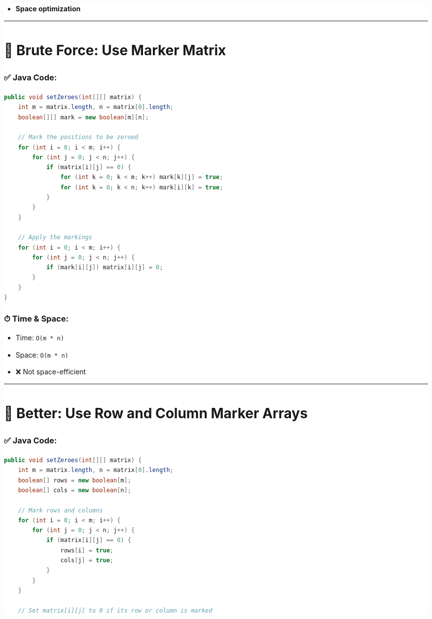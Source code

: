 - **Space optimization**
    

---

# 🔻 Brute Force: Use Marker Matrix

### ✅ Java Code:

```java
public void setZeroes(int[][] matrix) {
    int m = matrix.length, n = matrix[0].length;
    boolean[][] mark = new boolean[m][n];

    // Mark the positions to be zeroed
    for (int i = 0; i < m; i++) {
        for (int j = 0; j < n; j++) {
            if (matrix[i][j] == 0) {
                for (int k = 0; k < m; k++) mark[k][j] = true;
                for (int k = 0; k < n; k++) mark[i][k] = true;
            }
        }
    }

    // Apply the markings
    for (int i = 0; i < m; i++) {
        for (int j = 0; j < n; j++) {
            if (mark[i][j]) matrix[i][j] = 0;
        }
    }
}
```

### ⏱ Time & Space:

- Time: `O(m * n)`
    
- Space: `O(m * n)`
    
- ❌ Not space-efficient
    

---

# 🔸 Better: Use Row and Column Marker Arrays

### ✅ Java Code:

```java
public void setZeroes(int[][] matrix) {
    int m = matrix.length, n = matrix[0].length;
    boolean[] rows = new boolean[m];
    boolean[] cols = new boolean[n];

    // Mark rows and columns
    for (int i = 0; i < m; i++) {
        for (int j = 0; j < n; j++) {
            if (matrix[i][j] == 0) {
                rows[i] = true;
                cols[j] = true;
            }
        }
    }

    // Set matrix[i][j] to 0 if its row or column is marked
```